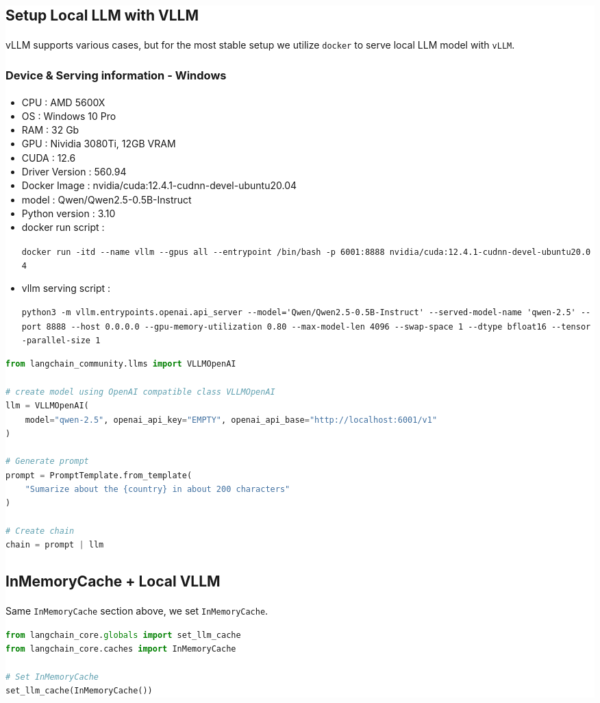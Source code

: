 ## Setup Local LLM with VLLM
vLLM supports various cases, but for the most stable setup we utilize `docker` to serve local LLM model with `vLLM`.

### Device & Serving information - Windows
- CPU : AMD 5600X
- OS : Windows 10 Pro
- RAM : 32 Gb
- GPU : Nividia 3080Ti, 12GB VRAM
- CUDA : 12.6
- Driver Version : 560.94
- Docker Image : nvidia/cuda:12.4.1-cudnn-devel-ubuntu20.04
- model : Qwen/Qwen2.5-0.5B-Instruct
- Python version : 3.10
- docker run script :
    ```
    docker run -itd --name vllm --gpus all --entrypoint /bin/bash -p 6001:8888 nvidia/cuda:12.4.1-cudnn-devel-ubuntu20.04
    ```
- vllm serving script : 
    ```
    python3 -m vllm.entrypoints.openai.api_server --model='Qwen/Qwen2.5-0.5B-Instruct' --served-model-name 'qwen-2.5' --port 8888 --host 0.0.0.0 --gpu-memory-utilization 0.80 --max-model-len 4096 --swap-space 1 --dtype bfloat16 --tensor-parallel-size 1 
    ```

```python
from langchain_community.llms import VLLMOpenAI

# create model using OpenAI compatible class VLLMOpenAI
llm = VLLMOpenAI(
    model="qwen-2.5", openai_api_key="EMPTY", openai_api_base="http://localhost:6001/v1"
)

# Generate prompt
prompt = PromptTemplate.from_template(
    "Sumarize about the {country} in about 200 characters"
)

# Create chain
chain = prompt | llm
```

## InMemoryCache + Local VLLM
Same `InMemoryCache` section above, we set `InMemoryCache`.

```python
from langchain_core.globals import set_llm_cache
from langchain_core.caches import InMemoryCache

# Set InMemoryCache
set_llm_cache(InMemoryCache())
```
